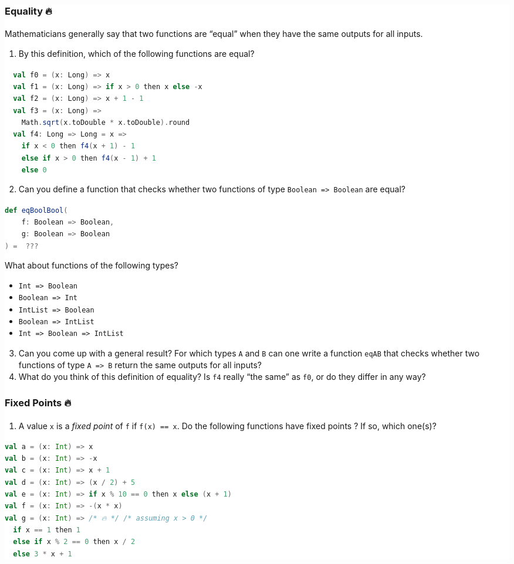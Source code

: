 ### Equality 🔥

Mathematicians generally say that two functions are “equal” when they have the same outputs for all inputs.

1. By this definition, which of the following functions are equal?
```Scala 
  val f0 = (x: Long) => x
  val f1 = (x: Long) => if x > 0 then x else -x
  val f2 = (x: Long) => x + 1 - 1
  val f3 = (x: Long) =>
    Math.sqrt(x.toDouble * x.toDouble).round
  val f4: Long => Long = x =>
    if x < 0 then f4(x + 1) - 1
    else if x > 0 then f4(x - 1) + 1
    else 0
```

2. Can you define a function that checks whether two functions of type `Boolean => Boolean` are equal?
```Scala
def eqBoolBool(
    f: Boolean => Boolean,
    g: Boolean => Boolean
) =  ???
``` 
What about functions of the following types?

* `Int => Boolean`
* `Boolean => Int`
* `IntList => Boolean`
* `Boolean => IntList`
* `Int => Boolean => IntList`

3. Can you come up with a general result? For which types `A` and `B` can one write a function `eqAB` that checks whether two functions of type `A => B` return the same outputs for all inputs?
4. What do you think of this definition of equality? Is `f4` really “the same” as `f0`, or do they differ in any way?

### Fixed Points 🔥

1. A value `x` is a *fixed point* of `f` if `f(x) == x`. Do the following functions have fixed points ? If so, which one(s)?
```Scala
val a = (x: Int) => x
val b = (x: Int) => -x
val c = (x: Int) => x + 1
val d = (x: Int) => (x / 2) + 5
val e = (x: Int) => if x % 10 == 0 then x else (x + 1)
val f = (x: Int) => -(x * x)
val g = (x: Int) => /* 🔥 */ /* assuming x > 0 */
  if x == 1 then 1
  else if x % 2 == 0 then x / 2
  else 3 * x + 1
```

